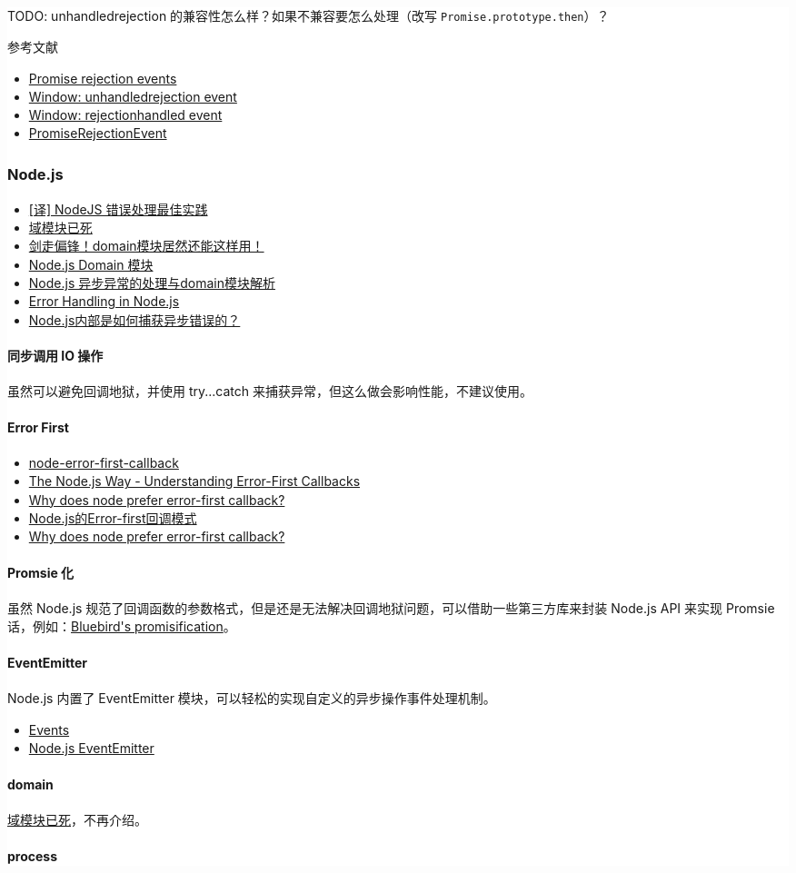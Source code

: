 TODO: unhandledrejection 的兼容性怎么样？如果不兼容要怎么处理（改写 `Promise.prototype.then`）？

参考文献

- [Promise rejection events](https://developer.mozilla.org/en-US/docs/Web/JavaScript/Guide/Using_promises#Promise_rejection_events)
- [Window: unhandledrejection event](https://developer.mozilla.org/en-US/docs/Web/API/Window/unhandledrejection_event)
- [Window: rejectionhandled event](https://developer.mozilla.org/en-US/docs/Web/API/Window/rejectionhandled_event)
- [PromiseRejectionEvent](https://developer.mozilla.org/en-US/docs/Web/API/PromiseRejectionEvent)

### Node.js

- [[译] NodeJS 错误处理最佳实践](https://segmentfault.com/a/1190000002741935)
- [域模块已死](https://nodejs.org/zh-cn/docs/guides/domain-postmortem/)
- [剑走偏锋！domain模块居然还能这样用！](https://zhuanlan.zhihu.com/p/37280325)
- [Node.js Domain 模块](https://www.runoob.com/nodejs/nodejs-domain-module.html)
- [Node.js 异步异常的处理与domain模块解析](https://cnodejs.org/topic/516b64596d38277306407936)
- [Error Handling in Node.js](https://www.joyent.com/node-js/production/design/errors)
- [Node.js内部是如何捕获异步错误的？](https://zhuanlan.zhihu.com/p/62210238)

#### 同步调用 IO 操作

虽然可以避免回调地狱，并使用 try...catch 来捕获异常，但这么做会影响性能，不建议使用。

#### Error First

- [node-error-first-callback](https://github.com/30-seconds/30-seconds-of-interviews/blob/master/questions/node-error-first-callback.md)
- [The Node.js Way - Understanding Error-First Callbacks](http://fredkschott.com/post/2014/03/understanding-error-first-callbacks-in-node-js/)
- [Why does node prefer error-first callback?](https://stackoverflow.com/questions/40511513/why-does-node-prefer-error-first-callback)
- [Node.js的Error-first回调模式](https://www.jdon.com/idea/nodejs/error-first-callbacks.html)
- [Why does node prefer error-first callback?](https://stackoverflow.com/questions/40511513/why-does-node-prefer-error-first-callback)

#### Promsie 化

虽然 Node.js 规范了回调函数的参数格式，但是还是无法解决回调地狱问题，可以借助一些第三方库来封装 Node.js API 来实现 Promsie 话，例如：[Bluebird's promisification](http://bluebirdjs.com/docs/api/promisification.html)。

#### EventEmitter

Node.js 内置了 EventEmitter 模块，可以轻松的实现自定义的异步操作事件处理机制。

- [Events](https://nodejs.org/api/events.html)
- [Node.js EventEmitter](https://www.runoob.com/nodejs/nodejs-event.html)

#### domain

[域模块已死](https://nodejs.org/zh-cn/docs/guides/domain-postmortem/)，不再介绍。

#### process
